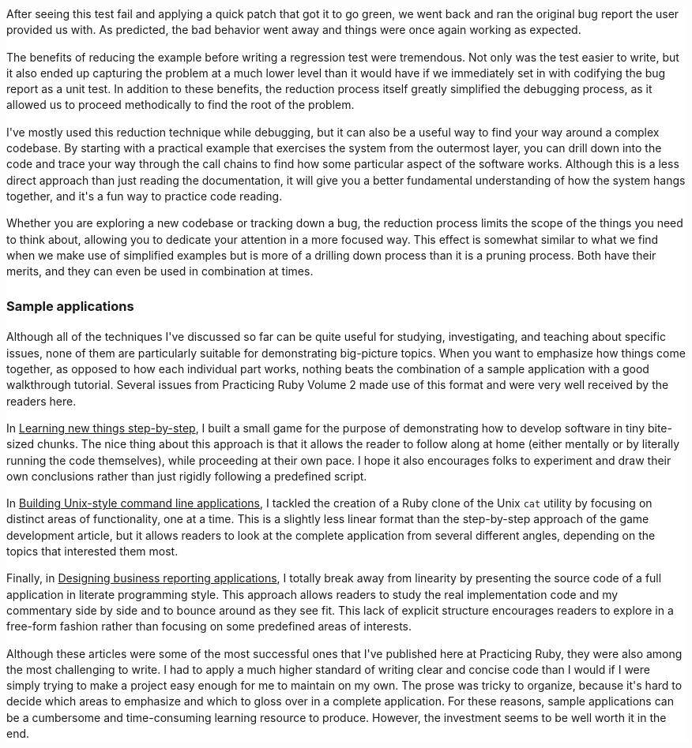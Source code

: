 ```ruby
```

After seeing this test fail and applying a quick patch that got it to go green, we went back and ran the original bug report the user provided us with. As predicted, the bad behavior went away and things were once again working as expected.

The benefits of reducing the example before writing a regression test were tremendous. Not only was the test easier to write, but it also ended up capturing the problem at a much lower level than it would have if we immediately set in with codifying the bug report as a unit test. In addition to these benefits, the reduction process itself greatly simplified the debugging process, as it allowed us to proceed methodically to find the root of the problem.

I've mostly used this reduction technique while debugging, but it can also be a useful way to find your way around a complex codebase. By starting with a practical example that exercises the system from the outermost layer, you can drill down into the code and trace your way through the call chains to find how some particular aspect of the software works. Although this is a less direct approach than just reading the documentation, it will give you a better fundamental understanding of how the system hangs together, and it's a fun way to practice code reading.

Whether you are exploring a new codebase or tracking down a bug, the reduction process limits the scope of the things you need to think about, allowing you to dedicate your attention in a more focused way. This effect is somewhat similar to what we find when we make use of simplified examples but is more of a drilling down process than it is a pruning process. Both have their merits, and they can even be used in combination at times.

### Sample applications 

Although all of the techniques I've discussed so far can be quite useful for studying, investigating, and teaching about specific issues, none of them are particularly suitable for demonstrating big-picture topics. When you want to emphasize how things come together, as opposed to how each individual part works, nothing beats the combination of a sample application with a good walkthrough tutorial. Several issues from Practicing Ruby Volume 2 made use of this format and were very well received by the readers here.

In [Learning new things step-by-step](http://practicingruby.com/articles/6), I built a small game for the purpose of demonstrating how to develop software in tiny bite-sized chunks. The nice thing about this approach is that it allows the reader to follow along at home (either mentally or by literally running the code themselves), while proceeding at their own pace. I hope it also encourages folks to experiment and draw their own conclusions rather than just rigidly following a predefined script.

In [Building Unix-style command line applications](http://practicingruby.com/articles/9), I tackled the creation of a Ruby clone of the Unix `cat` utility by focusing on distinct areas of functionality, one at a time. This is a slightly less linear format than the step-by-step approach of the game development article, but it allows readers to look at the complete application from several different angles, depending on the topics that interested them most.

Finally, in [Designing business reporting applications](http://practicingruby.com/articles/13), I totally break away from linearity by presenting the source code of a full application in literate programming style. This approach allows readers to study the real implementation code and my commentary side by side and to bounce around as they see fit. This lack of explicit structure encourages readers to explore in a free-form fashion rather than focusing on some predefined areas of interests.

Although these articles were some of the most successful ones that I've published here at Practicing Ruby, they were also among the most challenging to write. I had to apply a much higher standard of writing clear and concise code than I would if I were simply trying to make a project easy enough for me to maintain on my own. The prose was tricky to organize, because it's hard to decide which areas to emphasize and which to gloss over in a complete application. For these reasons, sample applications can be a cumbersome and time-consuming learning resource to produce. However, the investment seems to be well worth it in the end.
